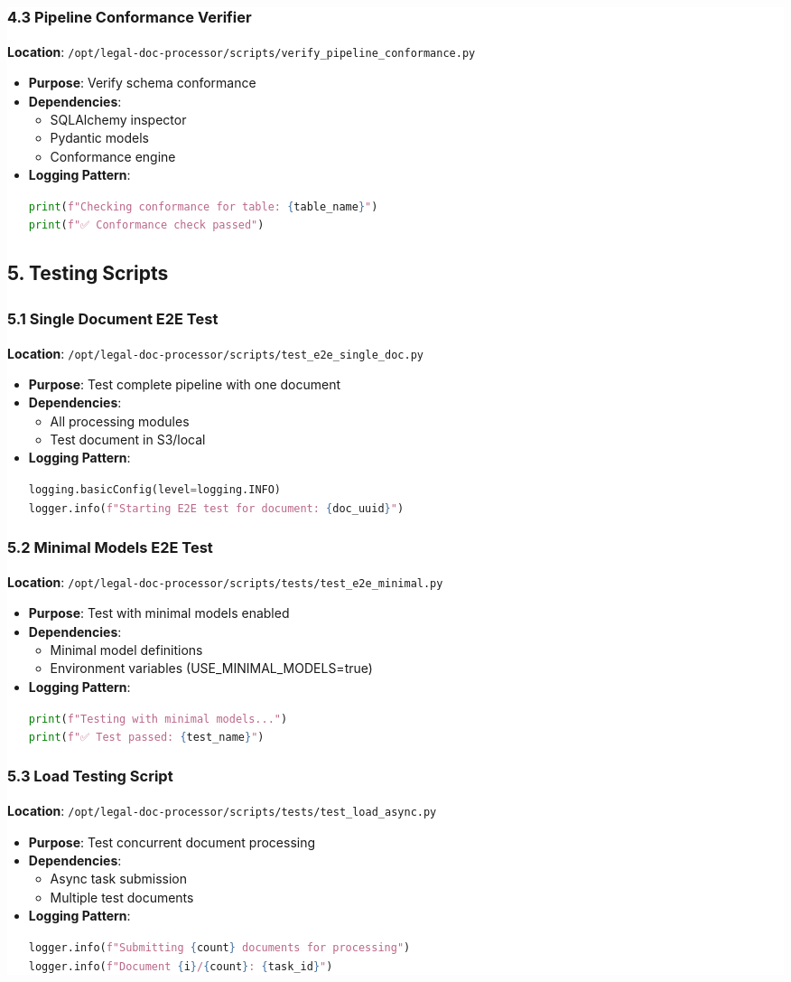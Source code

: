 ### 4.3 Pipeline Conformance Verifier
**Location**: `/opt/legal-doc-processor/scripts/verify_pipeline_conformance.py`
- **Purpose**: Verify schema conformance
- **Dependencies**:
  - SQLAlchemy inspector
  - Pydantic models
  - Conformance engine
- **Logging Pattern**:
  ```python
  print(f"Checking conformance for table: {table_name}")
  print(f"✅ Conformance check passed")
  ```

## 5. Testing Scripts

### 5.1 Single Document E2E Test
**Location**: `/opt/legal-doc-processor/scripts/test_e2e_single_doc.py`
- **Purpose**: Test complete pipeline with one document
- **Dependencies**:
  - All processing modules
  - Test document in S3/local
- **Logging Pattern**:
  ```python
  logging.basicConfig(level=logging.INFO)
  logger.info(f"Starting E2E test for document: {doc_uuid}")
  ```

### 5.2 Minimal Models E2E Test
**Location**: `/opt/legal-doc-processor/scripts/tests/test_e2e_minimal.py`
- **Purpose**: Test with minimal models enabled
- **Dependencies**:
  - Minimal model definitions
  - Environment variables (USE_MINIMAL_MODELS=true)
- **Logging Pattern**:
  ```python
  print(f"Testing with minimal models...")
  print(f"✅ Test passed: {test_name}")
  ```

### 5.3 Load Testing Script
**Location**: `/opt/legal-doc-processor/scripts/tests/test_load_async.py`
- **Purpose**: Test concurrent document processing
- **Dependencies**:
  - Async task submission
  - Multiple test documents
- **Logging Pattern**:
  ```python
  logger.info(f"Submitting {count} documents for processing")
  logger.info(f"Document {i}/{count}: {task_id}")
  ```

